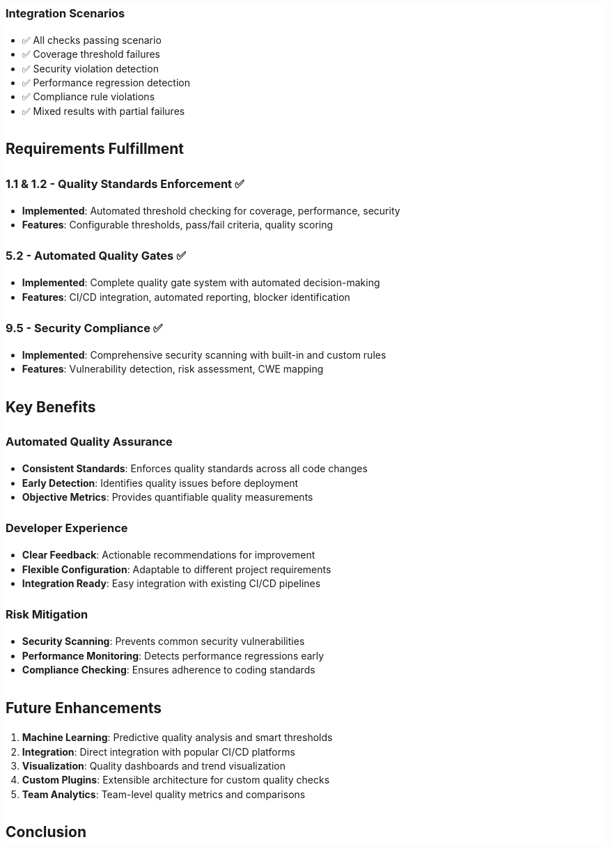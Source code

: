 ### Integration Scenarios
- ✅ All checks passing scenario
- ✅ Coverage threshold failures
- ✅ Security violation detection
- ✅ Performance regression detection
- ✅ Compliance rule violations
- ✅ Mixed results with partial failures

## Requirements Fulfillment

### 1.1 & 1.2 - Quality Standards Enforcement ✅
- **Implemented**: Automated threshold checking for coverage, performance, security
- **Features**: Configurable thresholds, pass/fail criteria, quality scoring

### 5.2 - Automated Quality Gates ✅
- **Implemented**: Complete quality gate system with automated decision-making
- **Features**: CI/CD integration, automated reporting, blocker identification

### 9.5 - Security Compliance ✅
- **Implemented**: Comprehensive security scanning with built-in and custom rules
- **Features**: Vulnerability detection, risk assessment, CWE mapping

## Key Benefits

### Automated Quality Assurance
- **Consistent Standards**: Enforces quality standards across all code changes
- **Early Detection**: Identifies quality issues before deployment
- **Objective Metrics**: Provides quantifiable quality measurements

### Developer Experience
- **Clear Feedback**: Actionable recommendations for improvement
- **Flexible Configuration**: Adaptable to different project requirements
- **Integration Ready**: Easy integration with existing CI/CD pipelines

### Risk Mitigation
- **Security Scanning**: Prevents common security vulnerabilities
- **Performance Monitoring**: Detects performance regressions early
- **Compliance Checking**: Ensures adherence to coding standards

## Future Enhancements

1. **Machine Learning**: Predictive quality analysis and smart thresholds
2. **Integration**: Direct integration with popular CI/CD platforms
3. **Visualization**: Quality dashboards and trend visualization
4. **Custom Plugins**: Extensible architecture for custom quality checks
5. **Team Analytics**: Team-level quality metrics and comparisons

## Conclusion
